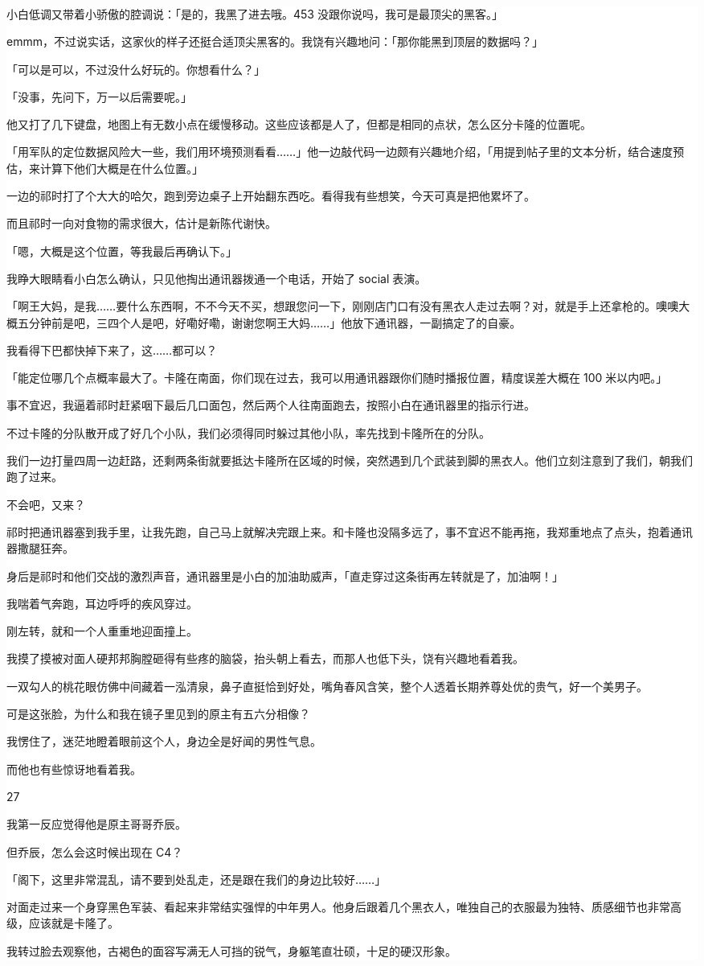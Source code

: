 小白低调又带着小骄傲的腔调说：「是的，我黑了进去哦。453 没跟你说吗，我可是最顶尖的黑客。」

emmm，不过说实话，这家伙的样子还挺合适顶尖黑客的。我饶有兴趣地问：「那你能黑到顶层的数据吗？」

「可以是可以，不过没什么好玩的。你想看什么？」

「没事，先问下，万一以后需要呢。」

他又打了几下键盘，地图上有无数小点在缓慢移动。这些应该都是人了，但都是相同的点状，怎么区分卡隆的位置呢。

「用军队的定位数据风险大一些，我们用环境预测看看……」他一边敲代码一边颇有兴趣地介绍，「用提到帖子里的文本分析，结合速度预估，来计算下他们大概是在什么位置。」

一边的祁时打了个大大的哈欠，跑到旁边桌子上开始翻东西吃。看得我有些想笑，今天可真是把他累坏了。

而且祁时一向对食物的需求很大，估计是新陈代谢快。

「嗯，大概是这个位置，等我最后再确认下。」

我睁大眼睛看小白怎么确认，只见他掏出通讯器拨通一个电话，开始了 social 表演。

「啊王大妈，是我……要什么东西啊，不不今天不买，想跟您问一下，刚刚店门口有没有黑衣人走过去啊？对，就是手上还拿枪的。噢噢大概五分钟前是吧，三四个人是吧，好嘞好嘞，谢谢您啊王大妈……」他放下通讯器，一副搞定了的自豪。

我看得下巴都快掉下来了，这……都可以？

「能定位哪几个点概率最大了。卡隆在南面，你们现在过去，我可以用通讯器跟你们随时播报位置，精度误差大概在 100 米以内吧。」

事不宜迟，我逼着祁时赶紧咽下最后几口面包，然后两个人往南面跑去，按照小白在通讯器里的指示行进。

不过卡隆的分队散开成了好几个小队，我们必须得同时躲过其他小队，率先找到卡隆所在的分队。

我们一边打量四周一边赶路，还剩两条街就要抵达卡隆所在区域的时候，突然遇到几个武装到脚的黑衣人。他们立刻注意到了我们，朝我们跑了过来。

不会吧，又来？

祁时把通讯器塞到我手里，让我先跑，自己马上就解决完跟上来。和卡隆也没隔多远了，事不宜迟不能再拖，我郑重地点了点头，抱着通讯器撒腿狂奔。

身后是祁时和他们交战的激烈声音，通讯器里是小白的加油助威声，「直走穿过这条街再左转就是了，加油啊！」

我喘着气奔跑，耳边呼呼的疾风穿过。

刚左转，就和一个人重重地迎面撞上。

我摸了摸被对面人硬邦邦胸膛砸得有些疼的脑袋，抬头朝上看去，而那人也低下头，饶有兴趣地看着我。

一双勾人的桃花眼仿佛中间藏着一泓清泉，鼻子直挺恰到好处，嘴角春风含笑，整个人透着长期养尊处优的贵气，好一个美男子。

可是这张脸，为什么和我在镜子里见到的原主有五六分相像？

我愣住了，迷茫地瞪着眼前这个人，身边全是好闻的男性气息。

而他也有些惊讶地看着我。

27

我第一反应觉得他是原主哥哥乔辰。

但乔辰，怎么会这时候出现在 C4？

「阁下，这里非常混乱，请不要到处乱走，还是跟在我们的身边比较好……」

对面走过来一个身穿黑色军装、看起来非常结实强悍的中年男人。他身后跟着几个黑衣人，唯独自己的衣服最为独特、质感细节也非常高级，应该就是卡隆了。

我转过脸去观察他，古褐色的面容写满无人可挡的锐气，身躯笔直壮硕，十足的硬汉形象。
